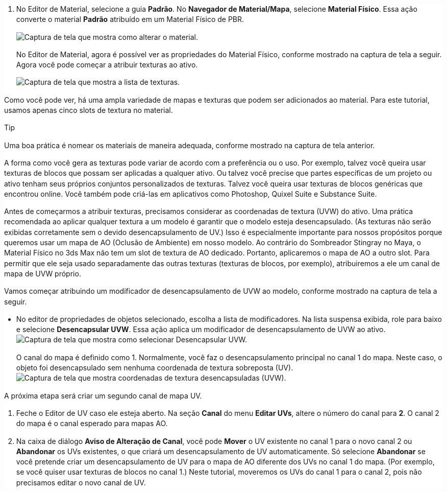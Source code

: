 1. No Editor de Material, selecione a guia **Padrão**. No **Navegador de Material/Mapa**, selecione **Material Físico**. Essa ação converte o material **Padrão** atribuído em um Material Físico de PBR.

   ![Captura de tela que mostra como alterar o material.](media/3dsmax/physical-material.jpg)

    No Editor de Material, agora é possível ver as propriedades do Material Físico, conforme mostrado na captura de tela a seguir. Agora você pode começar a atribuir texturas ao ativo.

   ![Captura de tela que mostra a lista de texturas.](media/3dsmax/textures-list.jpg)

Como você pode ver, há uma ampla variedade de mapas e texturas que podem ser adicionados ao material. Para este tutorial, usamos apenas cinco slots de textura no material.

>[!TIP]
>Uma boa prática é nomear os materiais de maneira adequada, conforme mostrado na captura de tela anterior.

A forma como você gera as texturas pode variar de acordo com a preferência ou o uso. Por exemplo, talvez você queira usar texturas de blocos que possam ser aplicadas a qualquer ativo. Ou talvez você precise que partes específicas de um projeto ou ativo tenham seus próprios conjuntos personalizados de texturas. Talvez você queira usar texturas de blocos genéricas que encontrou online. Você também pode criá-las em aplicativos como Photoshop, Quixel Suite e Substance Suite.

Antes de começarmos a atribuir texturas, precisamos considerar as coordenadas de textura (UVW) do ativo. Uma prática recomendada ao aplicar qualquer textura a um modelo é garantir que o modelo esteja desencapsulado. (As texturas não serão exibidas corretamente sem o devido desencapsulamento de UV.) Isso é especialmente importante para nossos propósitos porque queremos usar um mapa de AO (Oclusão de Ambiente) em nosso modelo. Ao contrário do Sombreador Stingray no Maya, o Material Físico no 3ds Max não tem um slot de textura de AO dedicado. Portanto, aplicaremos o mapa de AO a outro slot. Para permitir que ele seja usado separadamente das outras texturas (texturas de blocos, por exemplo), atribuiremos a ele um canal de mapa de UVW próprio. 

Vamos começar atribuindo um modificador de desencapsulamento de UVW ao modelo, conforme mostrado na captura de tela a seguir. 

- No editor de propriedades de objetos selecionado, escolha a lista de modificadores. Na lista suspensa exibida, role para baixo e selecione **Desencapsular UVW**. Essa ação aplica um modificador de desencapsulamento de UVW ao ativo.
![Captura de tela que mostra como selecionar Desencapsular UVW.](media/3dsmax/unwrap-modifier.jpg)

  O canal do mapa é definido como 1. Normalmente, você faz o desencapsulamento principal no canal 1 do mapa. Neste caso, o objeto foi desencapsulado sem nenhuma coordenada de textura sobreposta (UV).
![Captura de tela que mostra coordenadas de textura desencapsuladas (UVW).](media/3dsmax/unwrapped-uvw.jpg)

A próxima etapa será criar um segundo canal de mapa UV.

1. Feche o Editor de UV caso ele esteja aberto. Na seção **Canal** do menu **Editar UVs**, altere o número do canal para **2**. O canal 2 do mapa é o canal esperado para mapas AO. 

1. Na caixa de diálogo **Aviso de Alteração de Canal**, você pode **Mover** o UV existente no canal 1 para o novo canal 2 ou **Abandonar** os UVs existentes, o que criará um desencapsulamento de UV automaticamente. Só selecione **Abandonar** se você pretende criar um desencapsulamento de UV para o mapa de AO diferente dos UVs no canal 1 do mapa. (Por exemplo, se você quiser usar texturas de blocos no canal 1.) Neste tutorial, moveremos os UVs do canal 1 para o canal 2, pois não precisamos editar o novo canal de UV.
